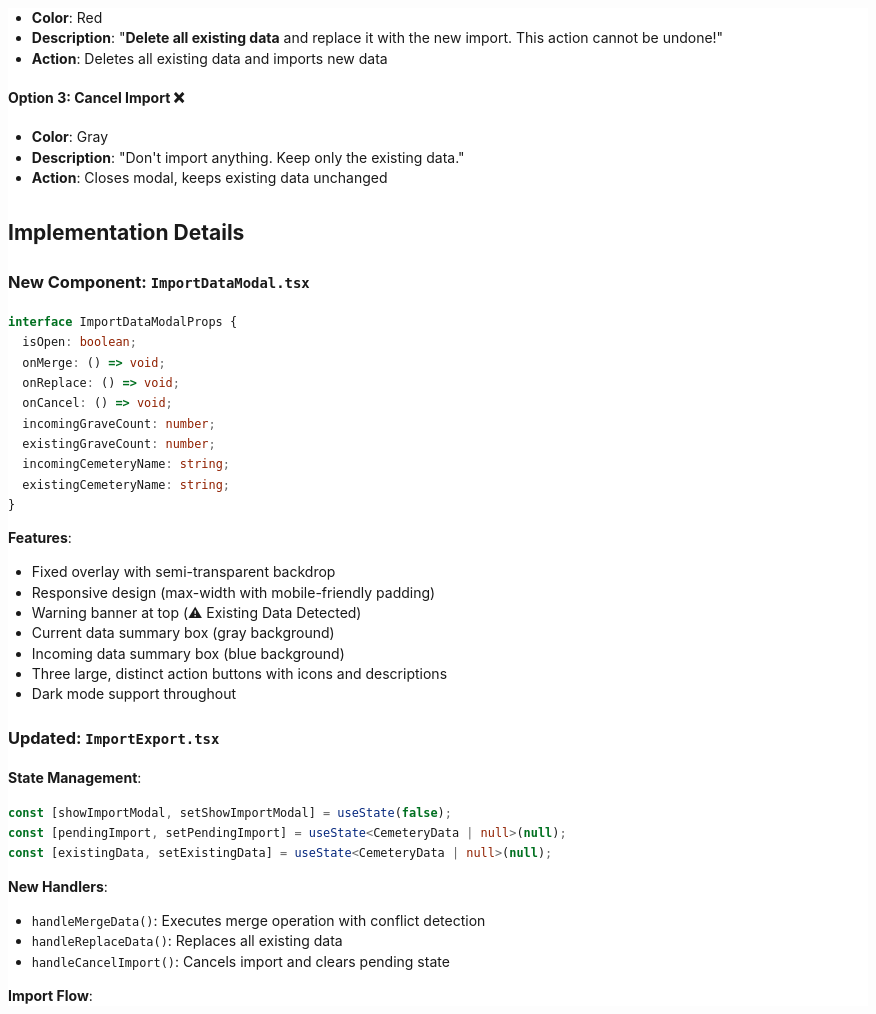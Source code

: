 - **Color**: Red
- **Description**: "**Delete all existing data** and replace it with the new import. This action cannot be undone!"
- **Action**: Deletes all existing data and imports new data

#### Option 3: Cancel Import ❌

- **Color**: Gray
- **Description**: "Don't import anything. Keep only the existing data."
- **Action**: Closes modal, keeps existing data unchanged

## Implementation Details

### New Component: `ImportDataModal.tsx`

```typescript
interface ImportDataModalProps {
  isOpen: boolean;
  onMerge: () => void;
  onReplace: () => void;
  onCancel: () => void;
  incomingGraveCount: number;
  existingGraveCount: number;
  incomingCemeteryName: string;
  existingCemeteryName: string;
}
```

**Features**:

- Fixed overlay with semi-transparent backdrop
- Responsive design (max-width with mobile-friendly padding)
- Warning banner at top (⚠️ Existing Data Detected)
- Current data summary box (gray background)
- Incoming data summary box (blue background)
- Three large, distinct action buttons with icons and descriptions
- Dark mode support throughout

### Updated: `ImportExport.tsx`

**State Management**:

```typescript
const [showImportModal, setShowImportModal] = useState(false);
const [pendingImport, setPendingImport] = useState<CemeteryData | null>(null);
const [existingData, setExistingData] = useState<CemeteryData | null>(null);
```

**New Handlers**:

- `handleMergeData()`: Executes merge operation with conflict detection
- `handleReplaceData()`: Replaces all existing data
- `handleCancelImport()`: Cancels import and clears pending state

**Import Flow**:
